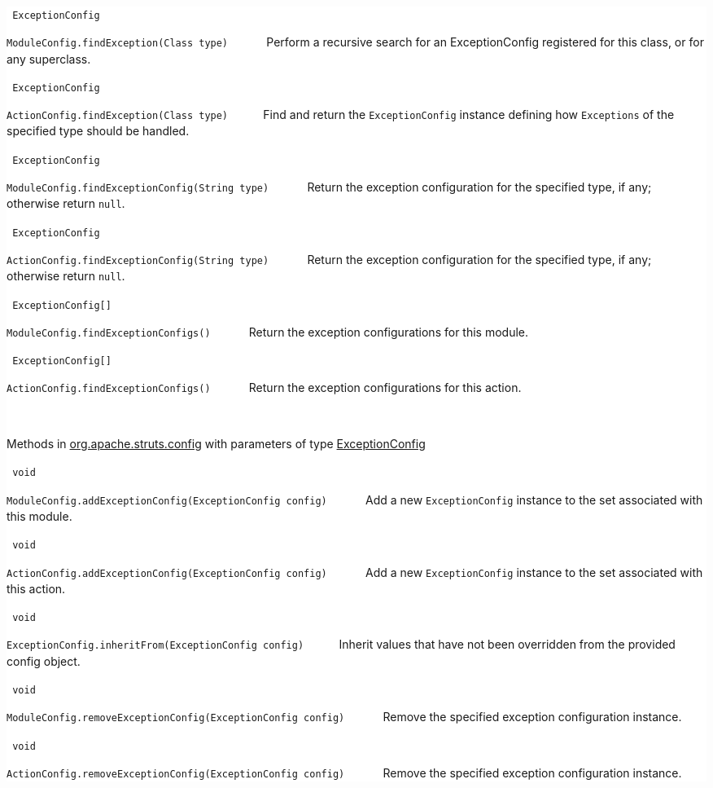 ` ExceptionConfig`

`ModuleConfig.findException(Class type)`
            Perform a recursive search for an ExceptionConfig registered for this class, or for any superclass.

` ExceptionConfig`

`ActionConfig.findException(Class type)`
           Find and return the `ExceptionConfig` instance defining how `Exceptions` of the specified type should be handled.

` ExceptionConfig`

`ModuleConfig.findExceptionConfig(String type)`
            Return the exception configuration for the specified type, if any; otherwise return `null`.

` ExceptionConfig`

`ActionConfig.findExceptionConfig(String type)`
            Return the exception configuration for the specified type, if any; otherwise return `null`.

` ExceptionConfig[]`

`ModuleConfig.findExceptionConfigs()`
            Return the exception configurations for this module.

` ExceptionConfig[]`

`ActionConfig.findExceptionConfigs()`
            Return the exception configurations for this action.

 

Methods in [org.apache.struts.config](../../../../../org/apache/struts/config/package-summary.html.md) with parameters of type [ExceptionConfig](../../../../../org/apache/struts/config/ExceptionConfig.html "class in org.apache.struts.config")

` void`

`ModuleConfig.addExceptionConfig(ExceptionConfig config)`
            Add a new `ExceptionConfig` instance to the set associated with this module.

` void`

`ActionConfig.addExceptionConfig(ExceptionConfig config)`
            Add a new `ExceptionConfig` instance to the set associated with this action.

` void`

`ExceptionConfig.inheritFrom(ExceptionConfig config)`
           Inherit values that have not been overridden from the provided config object.

` void`

`ModuleConfig.removeExceptionConfig(ExceptionConfig config)`
            Remove the specified exception configuration instance.

` void`

`ActionConfig.removeExceptionConfig(ExceptionConfig config)`
            Remove the specified exception configuration instance.
